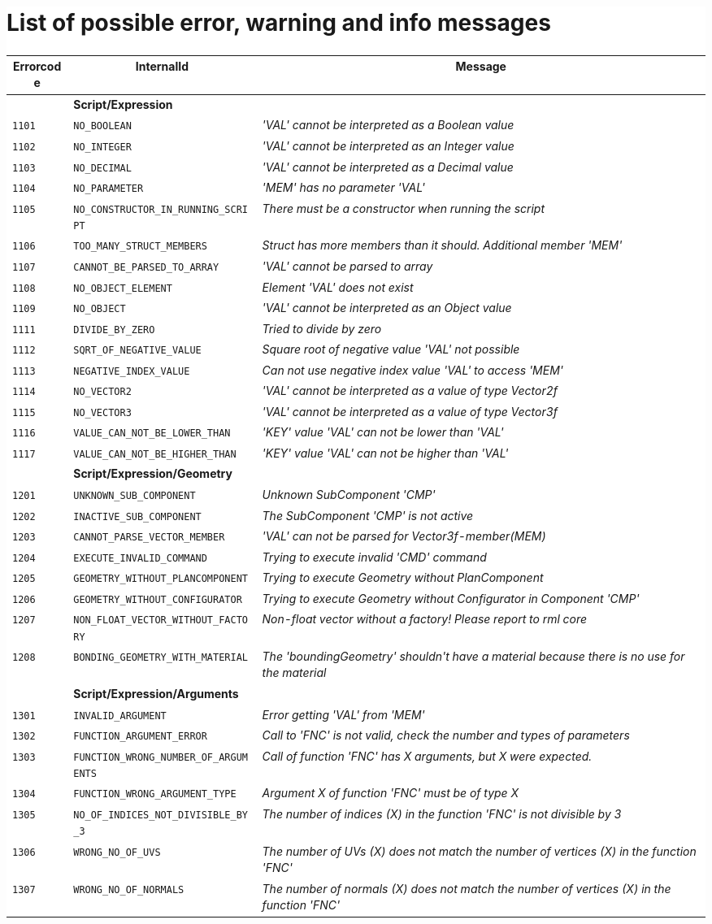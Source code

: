 # List of possible error, warning and info messages

|Errorcode|InternalId|Message|
|---|---|---|
||**Script/Expression**||
|`1101`|`NO_BOOLEAN`|*'VAL' cannot be interpreted as a Boolean value*|
|`1102`|`NO_INTEGER`|*'VAL' cannot be interpreted as an Integer value*|
|`1103`|`NO_DECIMAL`|*'VAL' cannot be interpreted as a Decimal value*|
|`1104`|`NO_PARAMETER`|*'MEM' has no parameter 'VAL'*|
|`1105`|`NO_CONSTRUCTOR_IN_RUNNING_SCRIPT`|*There must be a constructor when running the script*|
|`1106`|`TOO_MANY_STRUCT_MEMBERS`|*Struct has more members than it should. Additional member 'MEM'*|
|`1107`|`CANNOT_BE_PARSED_TO_ARRAY`|*'VAL' cannot be parsed to array*|
|`1108`|`NO_OBJECT_ELEMENT`|*Element 'VAL' does not exist*|
|`1109`|`NO_OBJECT`|*'VAL' cannot be interpreted as an Object value*|
|`1111`|`DIVIDE_BY_ZERO`|*Tried to divide by zero*|
|`1112`|`SQRT_OF_NEGATIVE_VALUE`|*Square root of negative value 'VAL' not possible*|
|`1113`|`NEGATIVE_INDEX_VALUE`|*Can not use negative index value 'VAL' to access 'MEM'*|
|`1114`|`NO_VECTOR2`|*'VAL' cannot be interpreted as a value of type Vector2f*|
|`1115`|`NO_VECTOR3`|*'VAL' cannot be interpreted as a value of type Vector3f*|
|`1116`|`VALUE_CAN_NOT_BE_LOWER_THAN`|*'KEY' value 'VAL' can not be lower than 'VAL'*|
|`1117`|`VALUE_CAN_NOT_BE_HIGHER_THAN`|*'KEY' value 'VAL' can not be higher than 'VAL'*|
||**Script/Expression/Geometry**||
|`1201`|`UNKNOWN_SUB_COMPONENT`|*Unknown SubComponent 'CMP'*|
|`1202`|`INACTIVE_SUB_COMPONENT`|*The SubComponent 'CMP' is not active*|
|`1203`|`CANNOT_PARSE_VECTOR_MEMBER`|*'VAL' can not be parsed for Vector3f-member(MEM)*|
|`1204`|`EXECUTE_INVALID_COMMAND`|*Trying to execute invalid 'CMD' command*|
|`1205`|`GEOMETRY_WITHOUT_PLANCOMPONENT`|*Trying to execute Geometry without PlanComponent*|
|`1206`|`GEOMETRY_WITHOUT_CONFIGURATOR`|*Trying to execute Geometry without Configurator in Component 'CMP'*|
|`1207`|`NON_FLOAT_VECTOR_WITHOUT_FACTORY`|*Non-float vector without a factory! Please report to rml core*|
|`1208`|`BONDING_GEOMETRY_WITH_MATERIAL`|*The 'boundingGeometry' shouldn't have a material because there is no use for the material*|
||**Script/Expression/Arguments**||
|`1301`|`INVALID_ARGUMENT`|*Error getting 'VAL' from 'MEM'*|
|`1302`|`FUNCTION_ARGUMENT_ERROR`|*Call to 'FNC' is not valid, check the number and types of parameters*|
|`1303`|`FUNCTION_WRONG_NUMBER_OF_ARGUMENTS`|*Call of function 'FNC' has X arguments, but X were expected.*|
|`1304`|`FUNCTION_WRONG_ARGUMENT_TYPE`|*Argument X of function 'FNC' must be of type X*|
|`1305`|`NO_OF_INDICES_NOT_DIVISIBLE_BY_3`|*The number of indices (X) in the function 'FNC' is not divisible by 3*|
|`1306`|`WRONG_NO_OF_UVS`|*The number of UVs (X) does not match the number of vertices (X) in the function 'FNC'*|
|`1307`|`WRONG_NO_OF_NORMALS`|*The number of normals (X) does not match the number of vertices (X) in the function 'FNC'*|